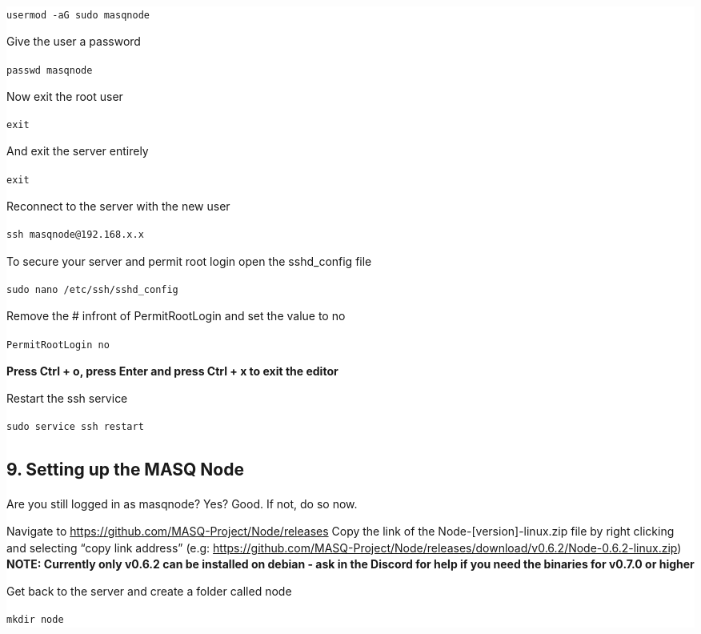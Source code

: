 ```
usermod -aG sudo masqnode
```

Give the user a password

```
passwd masqnode
```

Now exit the root user

```
exit
```

And exit the server entirely

```
exit
```

Reconnect to the server with the new user

```
ssh masqnode@192.168.x.x
```

To secure your server and permit root login open the sshd_config file

```
sudo nano /etc/ssh/sshd_config
```

Remove the # infront of PermitRootLogin and set the value to no

```
PermitRootLogin no
```

**Press Ctrl + o, press Enter and press Ctrl + x to exit the editor**

Restart the ssh service

```
sudo service ssh restart
```

## 9. Setting up the MASQ Node

Are you still logged in as masqnode? Yes? Good. If not, do so now.

Navigate to https://github.com/MASQ-Project/Node/releases
Copy the link of the Node-[version]-linux.zip file by right clicking and selecting “copy link address” (e.g: https://github.com/MASQ-Project/Node/releases/download/v0.6.2/Node-0.6.2-linux.zip)
**NOTE: Currently only v0.6.2 can be installed on debian - ask in the Discord for help if you need the binaries for v0.7.0 or higher**

Get back to the server and create a folder called node

```
mkdir node
```
